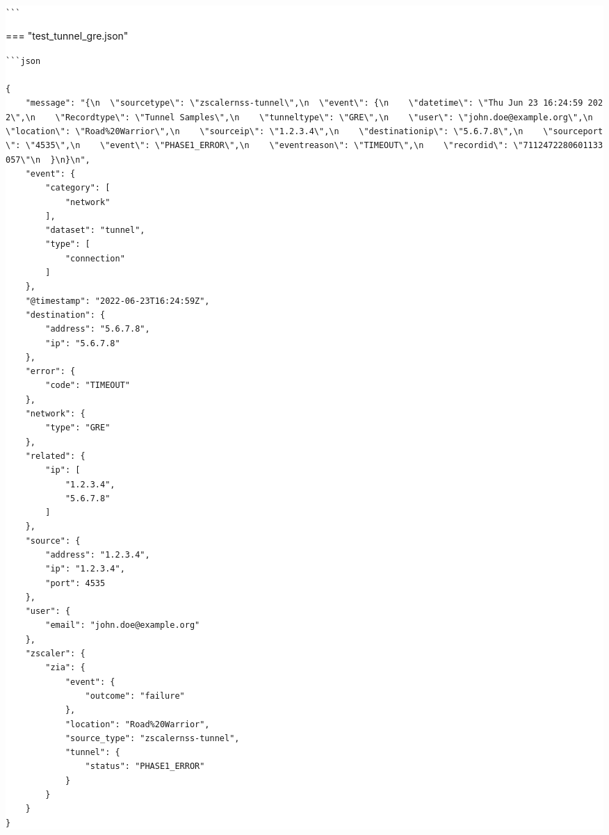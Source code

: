 	```


=== "test_tunnel_gre.json"

    ```json
	
    {
        "message": "{\n  \"sourcetype\": \"zscalernss-tunnel\",\n  \"event\": {\n    \"datetime\": \"Thu Jun 23 16:24:59 2022\",\n    \"Recordtype\": \"Tunnel Samples\",\n    \"tunneltype\": \"GRE\",\n    \"user\": \"john.doe@example.org\",\n    \"location\": \"Road%20Warrior\",\n    \"sourceip\": \"1.2.3.4\",\n    \"destinationip\": \"5.6.7.8\",\n    \"sourceport\": \"4535\",\n    \"event\": \"PHASE1_ERROR\",\n    \"eventreason\": \"TIMEOUT\",\n    \"recordid\": \"7112472280601133057\"\n  }\n}\n",
        "event": {
            "category": [
                "network"
            ],
            "dataset": "tunnel",
            "type": [
                "connection"
            ]
        },
        "@timestamp": "2022-06-23T16:24:59Z",
        "destination": {
            "address": "5.6.7.8",
            "ip": "5.6.7.8"
        },
        "error": {
            "code": "TIMEOUT"
        },
        "network": {
            "type": "GRE"
        },
        "related": {
            "ip": [
                "1.2.3.4",
                "5.6.7.8"
            ]
        },
        "source": {
            "address": "1.2.3.4",
            "ip": "1.2.3.4",
            "port": 4535
        },
        "user": {
            "email": "john.doe@example.org"
        },
        "zscaler": {
            "zia": {
                "event": {
                    "outcome": "failure"
                },
                "location": "Road%20Warrior",
                "source_type": "zscalernss-tunnel",
                "tunnel": {
                    "status": "PHASE1_ERROR"
                }
            }
        }
    }
    	